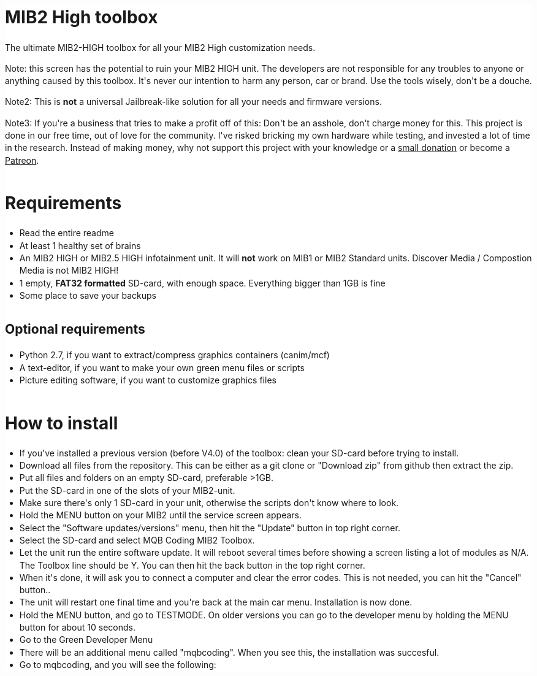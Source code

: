 # MIB2 High toolbox
The ultimate MIB2-HIGH toolbox for all your MIB2 High customization needs.

Note: this screen has the potential to ruin your MIB2 HIGH unit. The developers are not responsible for any troubles to anyone or anything caused by this toolbox.
It's never our intention to harm any person, car or brand. Use the tools wisely, don't be a douche.

Note2: This is **not** a universal Jailbreak-like solution for all your needs and firmware versions.

Note3: If you're a business that tries to make a profit off of this:  Don't be an asshole, don't charge money for this. This project is done in our free time, out of love for the community. I've risked bricking my own hardware while testing, and invested a lot of time in the research. Instead of making money, why not support this project with your knowledge or a [small donation](https://paypal.me/chillout1) or become a [Patreon](https://patreon.com/jille). 

# Requirements
- Read the entire readme
- At least 1 healthy set of brains
- An MIB2 HIGH or MIB2.5 HIGH infotainment unit. It will **not** work on MIB1 or MIB2 Standard units. Discover Media / Compostion Media is not MIB2 HIGH!
- 1 empty, **FAT32 formatted** SD-card, with enough space. Everything bigger than 1GB is fine
- Some place to save your backups

## Optional requirements ##
- Python 2.7, if you want to extract/compress graphics containers (canim/mcf)
- A text-editor, if you want to make your own green menu files or scripts
- Picture editing software, if you want to customize graphics files

# How to install
- If you've installed a previous version (before V4.0) of the toolbox: clean your SD-card before trying to install.
- Download all files from the repository. This can be either as a git clone or "Download zip" from github then extract the zip.
- Put all files and folders on an empty SD-card, preferable >1GB.
- Put the SD-card in one of the slots of your MIB2-unit. 
- Make sure there's only 1 SD-card in your unit, otherwise the scripts don't know where to look.
- Hold the MENU button on your MIB2 until the service screen appears.
- Select the "Software updates/versions" menu, then hit the "Update" button in top right corner.
- Select the SD-card and select MQB Coding MIB2 Toolbox.
- Let the unit run the entire software update. It will reboot several times before showing a screen listing a lot of modules as N/A. The Toolbox line should be Y. You can then hit the back button in the top right corner. 
- When it's done, it will ask you to connect a computer and clear the error codes. This is not needed, you can hit the "Cancel" button..
- The unit will restart one final time and you're back at the main car menu. Installation is now done.
- Hold the MENU button, and go to TESTMODE. On older versions you can go to the developer menu by holding the MENU button for about 10 seconds.
- Go to the Green Developer Menu
- There will be an additional menu called "mqbcoding". When you see this, the installation was succesful.
- Go to mqbcoding, and you will see the following:
